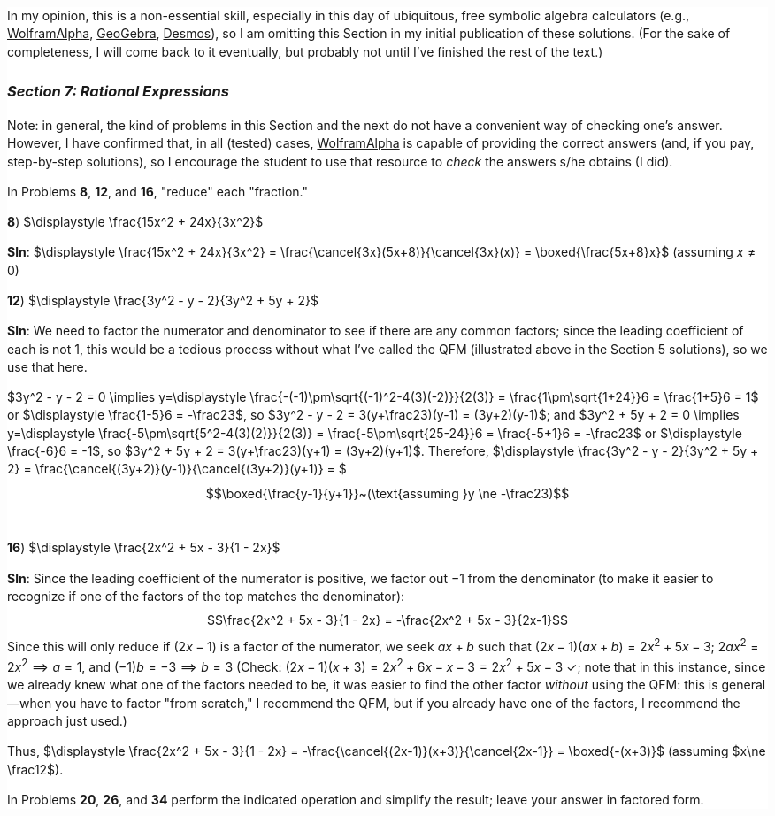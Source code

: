 In my opinion, this is a non-essential skill, especially in this day of ubiquitous, free symbolic algebra calculators (e.g., [WolframAlpha](https://www.wolframalpha.com/), [GeoGebra](https://www.geogebra.org/), [Desmos](https://www.desmos.com/)), so I am omitting this Section in my initial publication of these solutions. (For the sake of completeness, I will come back to it eventually, but probably not until I’ve finished the rest of the text.)
<br>

### _Section 7: Rational Expressions_

Note: in general, the kind of problems in this Section and the next do not have a convenient way of checking one’s answer. However, I have confirmed that, in all (tested) cases, [WolframAlpha](https://www.wolframalpha.com/examples/mathematics/) is capable of providing the correct answers (and, if you pay, step-by-step solutions), so I encourage the student to use that resource to <i>
check</i> the answers s/he obtains (I did).
<br>

In Problems __8__, __12__, and __16__, "reduce" each "fraction."

__8__) $\displaystyle \frac{15x^2 + 24x}{3x^2}$

__Sln__: $\displaystyle \frac{15x^2 + 24x}{3x^2} = \frac{\cancel{3x}(5x+8)}{\cancel{3x}(x)} = \boxed{\frac{5x+8}x}$ (assuming $x\ne0$)
<br>

__12__) $\displaystyle \frac{3y^2 - y - 2}{3y^2 + 5y + 2}$

__Sln__: We need to factor the numerator and denominator to see if there are any common factors; since the leading coefficient of each is not 1, this would be a tedious process without what I’ve called the QFM (illustrated above in the Section 5 solutions), so we use that here.

$3y^2 - y - 2 = 0 \implies y=\displaystyle \frac{-(-1)\pm\sqrt{(-1)^2-4(3)(-2)}}{2(3)} = \frac{1\pm\sqrt{1+24}}6 = \frac{1+5}6 = 1$ or $\displaystyle \frac{1-5}6 = -\frac23$, so $3y^2 - y - 2 = 3(y+\frac23)(y-1) = (3y+2)(y-1)$; and $3y^2 + 5y + 2 = 0 \implies y=\displaystyle \frac{-5\pm\sqrt{5^2-4(3)(2)}}{2(3)} = \frac{-5\pm\sqrt{25-24}}6 = \frac{-5+1}6 = -\frac23$ or $\displaystyle \frac{-6}6 = -1$, so $3y^2 + 5y + 2 = 3(y+\frac23)(y+1) = (3y+2)(y+1)$. Therefore, $\displaystyle \frac{3y^2 - y - 2}{3y^2 + 5y + 2} = \frac{\cancel{(3y+2)}(y-1)}{\cancel{(3y+2)}(y+1)} = $ $$\boxed{\frac{y-1}{y+1}}~(\text{assuming }y \ne -\frac23)$$
<br>

__16__) $\displaystyle \frac{2x^2 + 5x - 3}{1 - 2x}$

__Sln__: Since the leading coefficient of the numerator is positive, we factor out $-1$ from the denominator (to make it easier to recognize if one of the factors of the top matches the denominator): $$\frac{2x^2 + 5x - 3}{1 - 2x} = -\frac{2x^2 + 5x - 3}{2x-1}$$
Since this will only reduce if $(2x-1)$ is a factor of the numerator, we seek $ax+b$ such that $(2x-1)(ax+b) = 2x^2 + 5x - 3$; $2ax^2 = 2x^2 \implies a=1$, and $(-1)b = -3 \implies b=3$ (Check: $(2x-1)(x+3) = 2x^2 + 6x - x - 3 = 2x^2 + 5x - 3~\checkmark$; note that in this instance, since we already knew what one of the factors needed to be, it was easier to find the other factor <i>without</i> using the QFM: this is general&mdash;when you have to factor "from scratch," I recommend the QFM, but if you already have one of the factors, I recommend the approach just used.)

Thus, $\displaystyle \frac{2x^2 + 5x - 3}{1 - 2x} = -\frac{\cancel{(2x-1)}(x+3)}{\cancel{2x-1}} = \boxed{-(x+3)}$ (assuming $x\ne \frac12$).
<br>

In Problems __20__, __26__, and __34__ perform the indicated operation and simplify the result; leave your answer in factored form.

